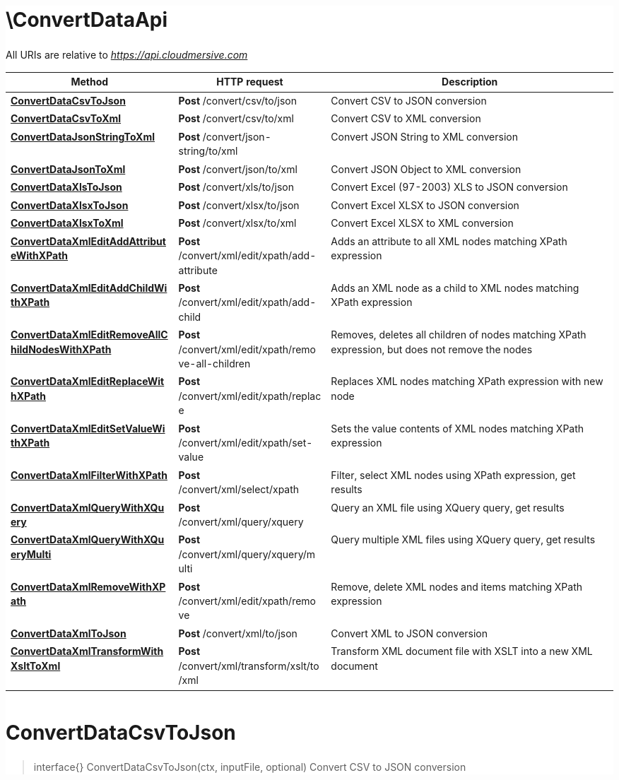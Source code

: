 # \ConvertDataApi

All URIs are relative to *https://api.cloudmersive.com*

Method | HTTP request | Description
------------- | ------------- | -------------
[**ConvertDataCsvToJson**](ConvertDataApi.md#ConvertDataCsvToJson) | **Post** /convert/csv/to/json | Convert CSV to JSON conversion
[**ConvertDataCsvToXml**](ConvertDataApi.md#ConvertDataCsvToXml) | **Post** /convert/csv/to/xml | Convert CSV to XML conversion
[**ConvertDataJsonStringToXml**](ConvertDataApi.md#ConvertDataJsonStringToXml) | **Post** /convert/json-string/to/xml | Convert JSON String to XML conversion
[**ConvertDataJsonToXml**](ConvertDataApi.md#ConvertDataJsonToXml) | **Post** /convert/json/to/xml | Convert JSON Object to XML conversion
[**ConvertDataXlsToJson**](ConvertDataApi.md#ConvertDataXlsToJson) | **Post** /convert/xls/to/json | Convert Excel (97-2003) XLS to JSON conversion
[**ConvertDataXlsxToJson**](ConvertDataApi.md#ConvertDataXlsxToJson) | **Post** /convert/xlsx/to/json | Convert Excel XLSX to JSON conversion
[**ConvertDataXlsxToXml**](ConvertDataApi.md#ConvertDataXlsxToXml) | **Post** /convert/xlsx/to/xml | Convert Excel XLSX to XML conversion
[**ConvertDataXmlEditAddAttributeWithXPath**](ConvertDataApi.md#ConvertDataXmlEditAddAttributeWithXPath) | **Post** /convert/xml/edit/xpath/add-attribute | Adds an attribute to all XML nodes matching XPath expression
[**ConvertDataXmlEditAddChildWithXPath**](ConvertDataApi.md#ConvertDataXmlEditAddChildWithXPath) | **Post** /convert/xml/edit/xpath/add-child | Adds an XML node as a child to XML nodes matching XPath expression
[**ConvertDataXmlEditRemoveAllChildNodesWithXPath**](ConvertDataApi.md#ConvertDataXmlEditRemoveAllChildNodesWithXPath) | **Post** /convert/xml/edit/xpath/remove-all-children | Removes, deletes all children of nodes matching XPath expression, but does not remove the nodes
[**ConvertDataXmlEditReplaceWithXPath**](ConvertDataApi.md#ConvertDataXmlEditReplaceWithXPath) | **Post** /convert/xml/edit/xpath/replace | Replaces XML nodes matching XPath expression with new node
[**ConvertDataXmlEditSetValueWithXPath**](ConvertDataApi.md#ConvertDataXmlEditSetValueWithXPath) | **Post** /convert/xml/edit/xpath/set-value | Sets the value contents of XML nodes matching XPath expression
[**ConvertDataXmlFilterWithXPath**](ConvertDataApi.md#ConvertDataXmlFilterWithXPath) | **Post** /convert/xml/select/xpath | Filter, select XML nodes using XPath expression, get results
[**ConvertDataXmlQueryWithXQuery**](ConvertDataApi.md#ConvertDataXmlQueryWithXQuery) | **Post** /convert/xml/query/xquery | Query an XML file using XQuery query, get results
[**ConvertDataXmlQueryWithXQueryMulti**](ConvertDataApi.md#ConvertDataXmlQueryWithXQueryMulti) | **Post** /convert/xml/query/xquery/multi | Query multiple XML files using XQuery query, get results
[**ConvertDataXmlRemoveWithXPath**](ConvertDataApi.md#ConvertDataXmlRemoveWithXPath) | **Post** /convert/xml/edit/xpath/remove | Remove, delete XML nodes and items matching XPath expression
[**ConvertDataXmlToJson**](ConvertDataApi.md#ConvertDataXmlToJson) | **Post** /convert/xml/to/json | Convert XML to JSON conversion
[**ConvertDataXmlTransformWithXsltToXml**](ConvertDataApi.md#ConvertDataXmlTransformWithXsltToXml) | **Post** /convert/xml/transform/xslt/to/xml | Transform XML document file with XSLT into a new XML document


# **ConvertDataCsvToJson**
> interface{} ConvertDataCsvToJson(ctx, inputFile, optional)
Convert CSV to JSON conversion

